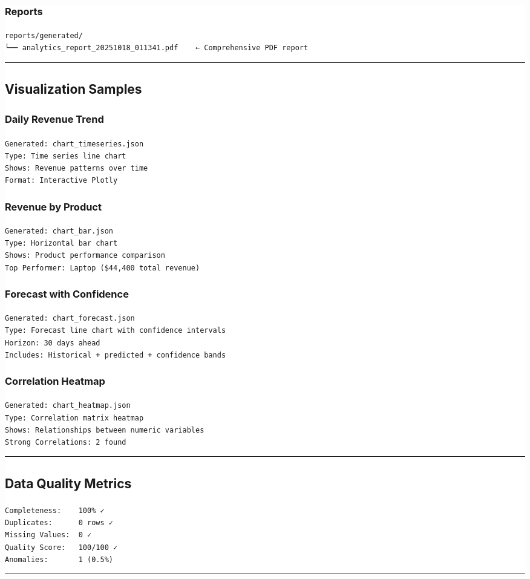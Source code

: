 ```
```

### Reports
```
reports/generated/
└── analytics_report_20251018_011341.pdf    ← Comprehensive PDF report
```

---

## Visualization Samples

### Daily Revenue Trend
```
Generated: chart_timeseries.json
Type: Time series line chart
Shows: Revenue patterns over time
Format: Interactive Plotly
```

### Revenue by Product
```
Generated: chart_bar.json
Type: Horizontal bar chart  
Shows: Product performance comparison
Top Performer: Laptop ($44,400 total revenue)
```

### Forecast with Confidence
```
Generated: chart_forecast.json
Type: Forecast line chart with confidence intervals
Horizon: 30 days ahead
Includes: Historical + predicted + confidence bands
```

### Correlation Heatmap
```
Generated: chart_heatmap.json
Type: Correlation matrix heatmap
Shows: Relationships between numeric variables
Strong Correlations: 2 found
```

---

## Data Quality Metrics

```
Completeness:    100% ✓
Duplicates:      0 rows ✓
Missing Values:  0 ✓
Quality Score:   100/100 ✓
Anomalies:       1 (0.5%)
```

---